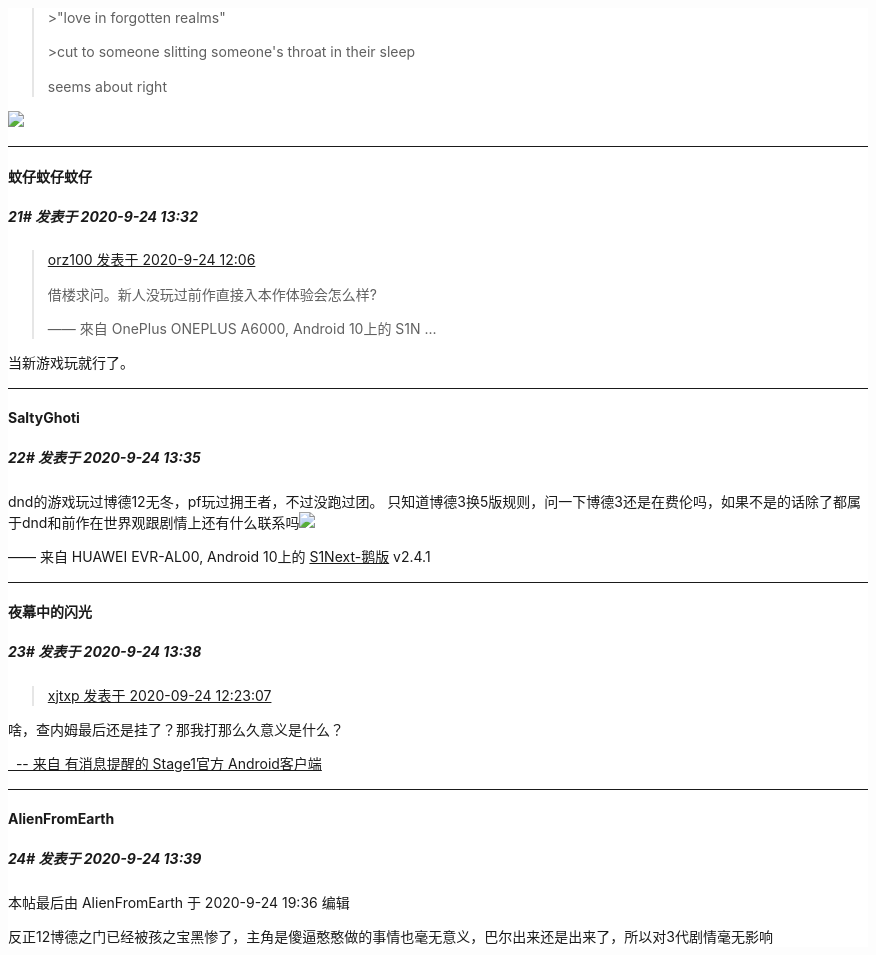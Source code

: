 
<blockquote>&gt;"love in forgotten realms"

&gt;cut to someone slitting someone's throat in their sleep

seems about right</blockquote>
<img src="https://static.saraba1st.com/image/smiley/face2017/067.png" referrerpolicy="no-referrer">


-----

####  蚊仔蚊仔蚊仔  
##### 21#       发表于 2020-9-24 13:32


<blockquote><a href="httphttps://bbs.saraba1st.com/2b/forum.php?mod=redirect&amp;goto=findpost&amp;pid=48835370&amp;ptid=1961605" target="_blank">orz100 发表于 2020-9-24 12:06</a>

借楼求问。新人没玩过前作直接入本作体验会怎么样?


—— 來自 OnePlus ONEPLUS A6000, Android 10上的 S1N ...</blockquote>
当新游戏玩就行了。


-----

####  SaltyGhoti  
##### 22#       发表于 2020-9-24 13:35


dnd的游戏玩过博德12无冬，pf玩过拥王者，不过没跑过团。
只知道博德3换5版规则，问一下博德3还是在费伦吗，如果不是的话除了都属于dnd和前作在世界观跟剧情上还有什么联系吗<img src="https://static.saraba1st.com/image/smiley/face2017/009.gif" referrerpolicy="no-referrer">

—— 来自 HUAWEI EVR-AL00, Android 10上的 [S1Next-鹅版](https://github.com/ykrank/S1-Next/releases) v2.4.1


-----

####  夜幕中的闪光  
##### 23#       发表于 2020-9-24 13:38


<blockquote><a href="httphttps://bbs.saraba1st.com/2b/forum.php?mod=redirect&amp;goto=findpost&amp;pid=48835572&amp;ptid=1961605" target="_blank">xjtxp 发表于 2020-09-24 12:23:07</a></blockquote>啥，查内姆最后还是挂了？那我打那么久意义是什么？

[  -- 来自 有消息提醒的 Stage1官方 Android客户端](https://www.coolapk.com/apk/140634)


-----

####  AlienFromEarth  
##### 24#       发表于 2020-9-24 13:39


 本帖最后由 AlienFromEarth 于 2020-9-24 19:36 编辑 

反正12博德之门已经被孩之宝黑惨了，主角是傻逼憨憨做的事情也毫无意义，巴尔出来还是出来了，所以对3代剧情毫无影响
